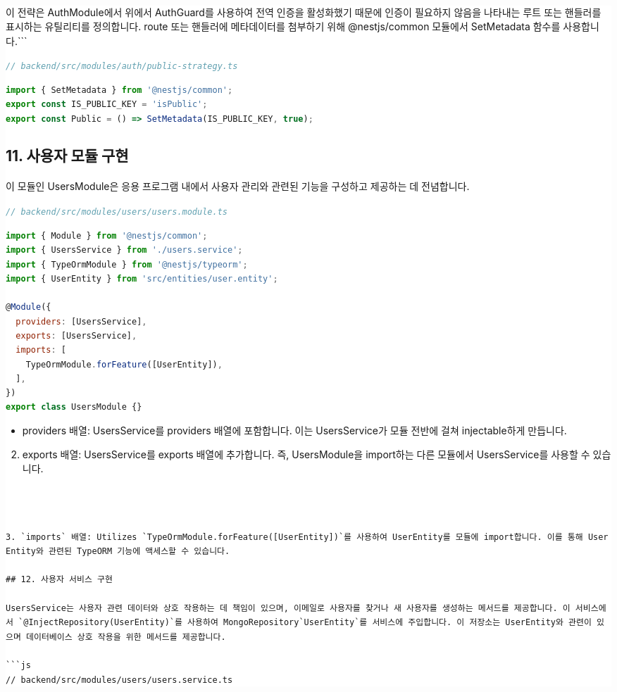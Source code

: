 이 전략은 AuthModule에서 위에서 AuthGuard를 사용하여 전역 인증을 활성화했기 때문에 인증이 필요하지 않음을 나타내는 루트 또는 핸들러를 표시하는 유틸리티를 정의합니다. route 또는 핸들러에 메타데이터를 첨부하기 위해 @nestjs/common 모듈에서 SetMetadata 함수를 사용합니다.```



```js
// backend/src/modules/auth/public-strategy.ts
```

```js
import { SetMetadata } from '@nestjs/common';
export const IS_PUBLIC_KEY = 'isPublic';
export const Public = () => SetMetadata(IS_PUBLIC_KEY, true);
```

## 11. 사용자 모듈 구현

이 모듈인 UsersModule은 응용 프로그램 내에서 사용자 관리와 관련된 기능을 구성하고 제공하는 데 전념합니다.



```js
// backend/src/modules/users/users.module.ts
```

```js
import { Module } from '@nestjs/common';
import { UsersService } from './users.service';
import { TypeOrmModule } from '@nestjs/typeorm';
import { UserEntity } from 'src/entities/user.entity';

@Module({
  providers: [UsersService],
  exports: [UsersService],
  imports: [
    TypeOrmModule.forFeature([UserEntity]),
  ],
})
export class UsersModule {}
```

- providers 배열: UsersService를 providers 배열에 포함합니다. 이는 UsersService가 모듈 전반에 걸쳐 injectable하게 만듭니다.

2. exports 배열: UsersService를 exports 배열에 추가합니다. 즉, UsersModule을 import하는 다른 모듈에서 UsersService를 사용할 수 있습니다.
```  



3. `imports` 배열: Utilizes `TypeOrmModule.forFeature([UserEntity])`를 사용하여 UserEntity를 모듈에 import합니다. 이를 통해 UserEntity와 관련된 TypeORM 기능에 액세스할 수 있습니다.

## 12. 사용자 서비스 구현

UsersService는 사용자 관련 데이터와 상호 작용하는 데 책임이 있으며, 이메일로 사용자를 찾거나 새 사용자를 생성하는 메서드를 제공합니다. 이 서비스에서 `@InjectRepository(UserEntity)`를 사용하여 MongoRepository`UserEntity`를 서비스에 주입합니다. 이 저장소는 UserEntity와 관련이 있으며 데이터베이스 상호 작용을 위한 메서드를 제공합니다.

```js
// backend/src/modules/users/users.service.ts
```
